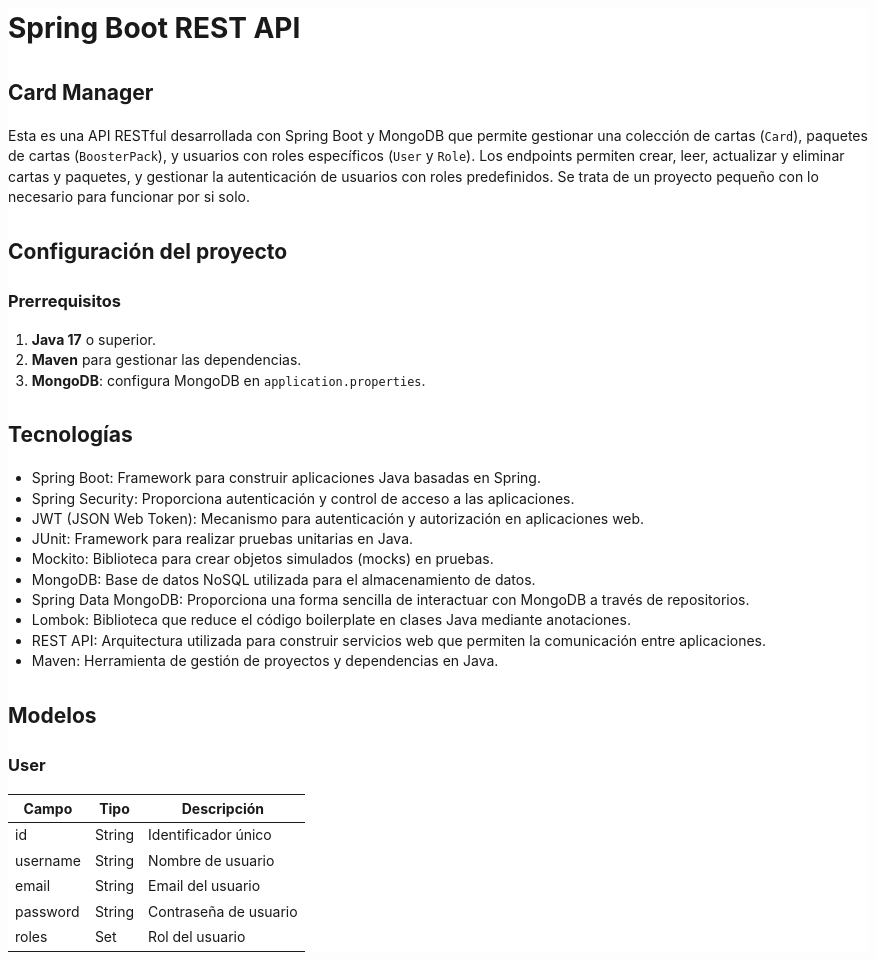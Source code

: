# Spring Boot REST API
## Card Manager

Esta es una API RESTful desarrollada con Spring Boot y MongoDB que permite gestionar una colección de cartas (`Card`), paquetes de cartas (`BoosterPack`), y usuarios con roles específicos (`User` y `Role`). Los endpoints permiten crear, leer, actualizar y eliminar cartas y paquetes, y gestionar la autenticación de usuarios con roles predefinidos.
Se trata de un proyecto pequeño con lo necesario para funcionar por si solo.

## Configuración del proyecto

### Prerrequisitos
1. **Java 17** o superior.
2. **Maven** para gestionar las dependencias.
3. **MongoDB**: configura MongoDB en `application.properties`.

## Tecnologías

- Spring Boot: Framework para construir aplicaciones Java basadas en Spring.
- Spring Security: Proporciona autenticación y control de acceso a las aplicaciones.
- JWT (JSON Web Token): Mecanismo para autenticación y autorización en aplicaciones web.
- JUnit: Framework para realizar pruebas unitarias en Java.
- Mockito: Biblioteca para crear objetos simulados (mocks) en pruebas.
- MongoDB: Base de datos NoSQL utilizada para el almacenamiento de datos.
- Spring Data MongoDB: Proporciona una forma sencilla de interactuar con MongoDB a través de repositorios.
- Lombok: Biblioteca que reduce el código boilerplate en clases Java mediante anotaciones.
- REST API: Arquitectura utilizada para construir servicios web que permiten la comunicación entre aplicaciones.
- Maven: Herramienta de gestión de proyectos y dependencias en Java.


## Modelos

### User

| Campo    | Tipo      | Descripción              |
|----------|-----------|--------------------------|
| id       | String    | Identificador único      |
| username | String    | Nombre de usuario        |
| email    | String    | Email del usuario        |
| password | String    | Contraseña de usuario    |
| roles    | Set<Role> | Rol del usuario          |

